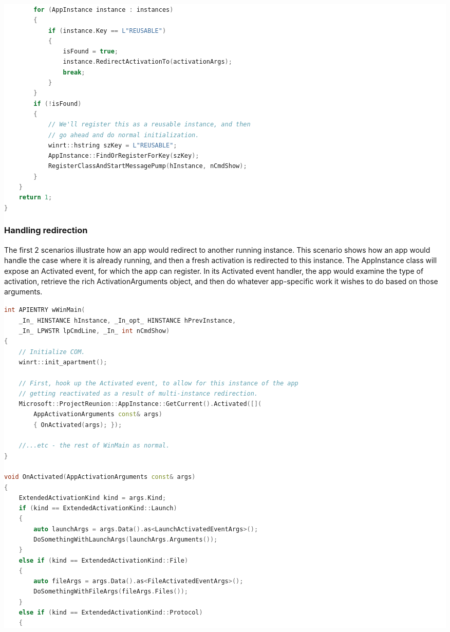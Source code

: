 ```c++
        for (AppInstance instance : instances)
        {
            if (instance.Key == L"REUSABLE")
            {
                isFound = true;
                instance.RedirectActivationTo(activationArgs);
                break;
            }
        }
        if (!isFound)
        {
            // We'll register this as a reusable instance, and then
            // go ahead and do normal initialization.
            winrt::hstring szKey = L"REUSABLE";
            AppInstance::FindOrRegisterForKey(szKey);
            RegisterClassAndStartMessagePump(hInstance, nCmdShow);
        }
    }
    return 1;
}
```

### Handling redirection

The first 2 scenarios illustrate how an app would redirect to another running instance. This
scenario shows how an app would handle the case where it is already running, and then a fresh
activation is redirected to this instance. The AppInstance class will expose an Activated event, for
which the app can register. In its Activated event handler, the app would examine the type of
activation, retrieve the rich ActivationArguments object, and then do whatever app-specific work it
wishes to do based on those arguments.

```c++
int APIENTRY wWinMain(
    _In_ HINSTANCE hInstance, _In_opt_ HINSTANCE hPrevInstance,
    _In_ LPWSTR lpCmdLine, _In_ int nCmdShow)
{
    // Initialize COM.
    winrt::init_apartment();

    // First, hook up the Activated event, to allow for this instance of the app
    // getting reactivated as a result of multi-instance redirection.
    Microsoft::ProjectReunion::AppInstance::GetCurrent().Activated([](
        AppActivationArguments const& args)
        { OnActivated(args); });

    //...etc - the rest of WinMain as normal.
}

void OnActivated(AppActivationArguments const& args)
{
    ExtendedActivationKind kind = args.Kind;
    if (kind == ExtendedActivationKind::Launch)
    {
        auto launchArgs = args.Data().as<LaunchActivatedEventArgs>();
        DoSomethingWithLaunchArgs(launchArgs.Arguments());
    }
    else if (kind == ExtendedActivationKind::File)
    {
        auto fileArgs = args.Data().as<FileActivatedEventArgs>();
        DoSomethingWithFileArgs(fileArgs.Files());
    }
    else if (kind == ExtendedActivationKind::Protocol)
    {
```